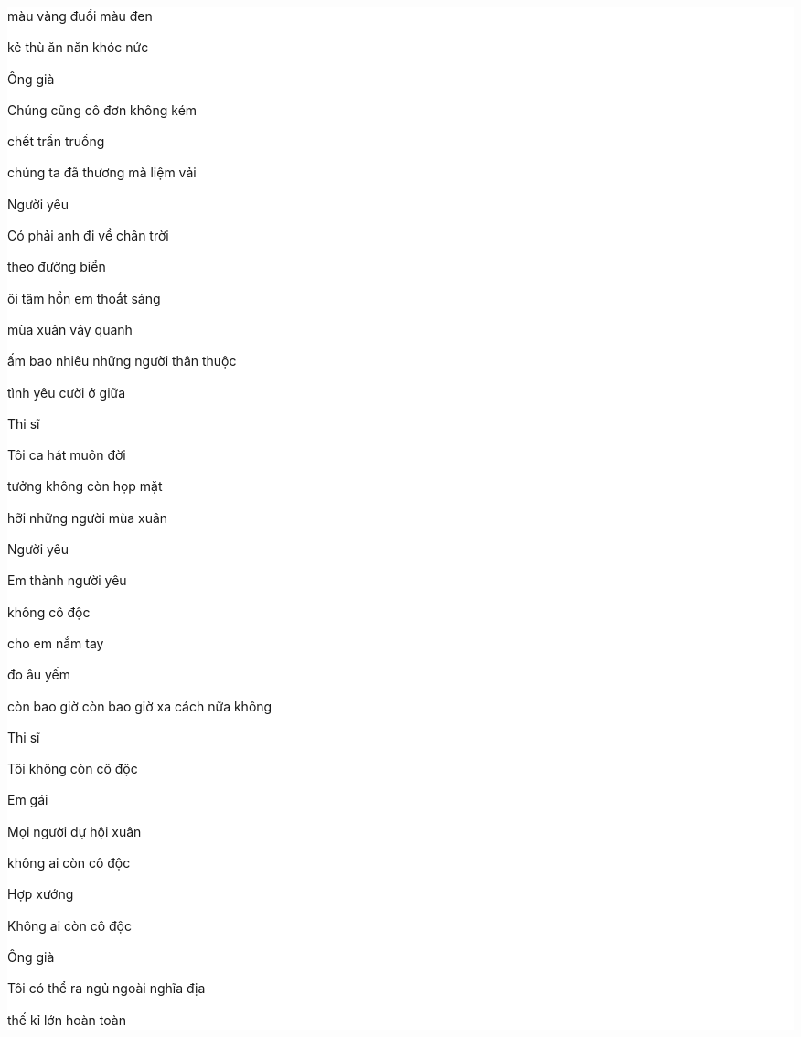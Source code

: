 màu vàng đuổi màu đen

kẻ thù ăn năn khóc nức

Ông già

Chúng cũng cô đơn không kém

chết trần truồng

chúng ta đã thương mà liệm vải

Người yêu

Có phải anh đi về chân trời

theo đường biển

ôi tâm hồn em thoắt sáng

mùa xuân vây quanh

ấm bao nhiêu những người thân thuộc

tình yêu cười ở giữa

Thi sĩ

Tôi ca hát muôn đời

tưởng không còn họp mặt

hỡi những người mùa xuân

Người yêu

Em thành người yêu

không cô độc

cho em nắm tay

đo âu yếm

còn bao giờ còn bao giờ xa cách nữa không

Thi sĩ

Tôi không còn cô độc

Em gái

Mọi người dự hội xuân

không ai còn cô độc

Hợp xướng

Không ai còn cô độc

Ông già

Tôi có thể ra ngủ ngoài nghĩa địa

thế kỉ lớn hoàn toàn
